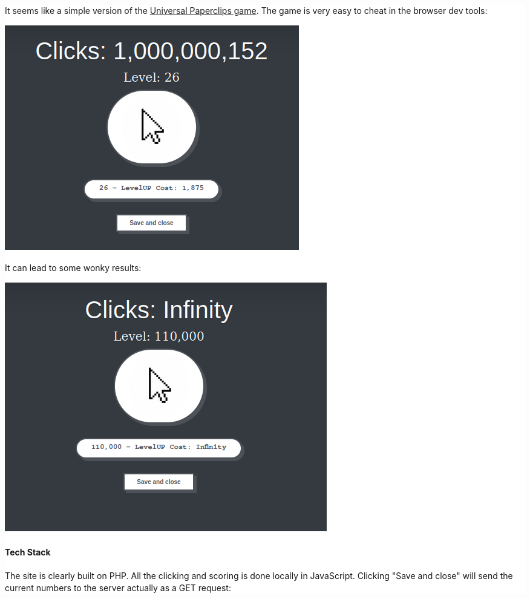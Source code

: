 It seems like a simple version of the [Universal Paperclips
game](https://www.decisionproblem.com/paperclips/index2.md). The game
is very easy to cheat in the browser dev tools:

![](/img/image-20240125093930364.png)

It can lead to some wonky results:

![](/img/image-20240125093756372.png)

#### Tech Stack

The site is clearly built on PHP. All the clicking and scoring is done
locally in JavaScript. Clicking "Save and close" will send the current
numbers to the server actually as a GET request:
